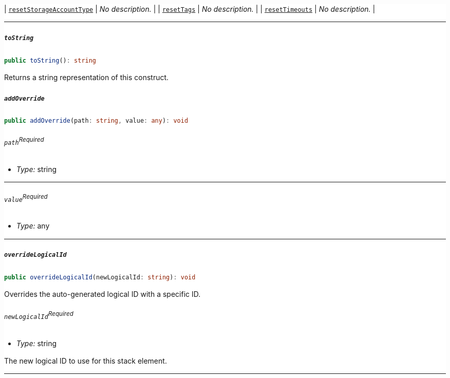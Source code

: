 | <code><a href="#@cdktf/provider-azurerm.synapseSqlPool.SynapseSqlPool.resetStorageAccountType">resetStorageAccountType</a></code> | *No description.* |
| <code><a href="#@cdktf/provider-azurerm.synapseSqlPool.SynapseSqlPool.resetTags">resetTags</a></code> | *No description.* |
| <code><a href="#@cdktf/provider-azurerm.synapseSqlPool.SynapseSqlPool.resetTimeouts">resetTimeouts</a></code> | *No description.* |

---

##### `toString` <a name="toString" id="@cdktf/provider-azurerm.synapseSqlPool.SynapseSqlPool.toString"></a>

```typescript
public toString(): string
```

Returns a string representation of this construct.

##### `addOverride` <a name="addOverride" id="@cdktf/provider-azurerm.synapseSqlPool.SynapseSqlPool.addOverride"></a>

```typescript
public addOverride(path: string, value: any): void
```

###### `path`<sup>Required</sup> <a name="path" id="@cdktf/provider-azurerm.synapseSqlPool.SynapseSqlPool.addOverride.parameter.path"></a>

- *Type:* string

---

###### `value`<sup>Required</sup> <a name="value" id="@cdktf/provider-azurerm.synapseSqlPool.SynapseSqlPool.addOverride.parameter.value"></a>

- *Type:* any

---

##### `overrideLogicalId` <a name="overrideLogicalId" id="@cdktf/provider-azurerm.synapseSqlPool.SynapseSqlPool.overrideLogicalId"></a>

```typescript
public overrideLogicalId(newLogicalId: string): void
```

Overrides the auto-generated logical ID with a specific ID.

###### `newLogicalId`<sup>Required</sup> <a name="newLogicalId" id="@cdktf/provider-azurerm.synapseSqlPool.SynapseSqlPool.overrideLogicalId.parameter.newLogicalId"></a>

- *Type:* string

The new logical ID to use for this stack element.

---
